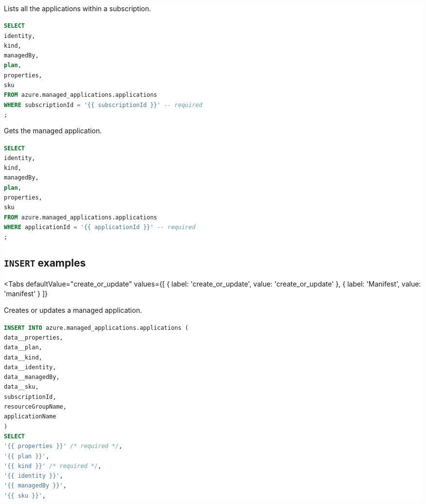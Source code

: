Lists all the applications within a subscription.

```sql
SELECT
identity,
kind,
managedBy,
plan,
properties,
sku
FROM azure.managed_applications.applications
WHERE subscriptionId = '{{ subscriptionId }}' -- required
;
```
</TabItem>
<TabItem value="get_by_id">

Gets the managed application.

```sql
SELECT
identity,
kind,
managedBy,
plan,
properties,
sku
FROM azure.managed_applications.applications
WHERE applicationId = '{{ applicationId }}' -- required
;
```
</TabItem>
</Tabs>


## `INSERT` examples

<Tabs
    defaultValue="create_or_update"
    values={[
        { label: 'create_or_update', value: 'create_or_update' },
        { label: 'Manifest', value: 'manifest' }
    ]}
>
<TabItem value="create_or_update">

Creates or updates a managed application.

```sql
INSERT INTO azure.managed_applications.applications (
data__properties,
data__plan,
data__kind,
data__identity,
data__managedBy,
data__sku,
subscriptionId,
resourceGroupName,
applicationName
)
SELECT 
'{{ properties }}' /* required */,
'{{ plan }}',
'{{ kind }}' /* required */,
'{{ identity }}',
'{{ managedBy }}',
'{{ sku }}',
```